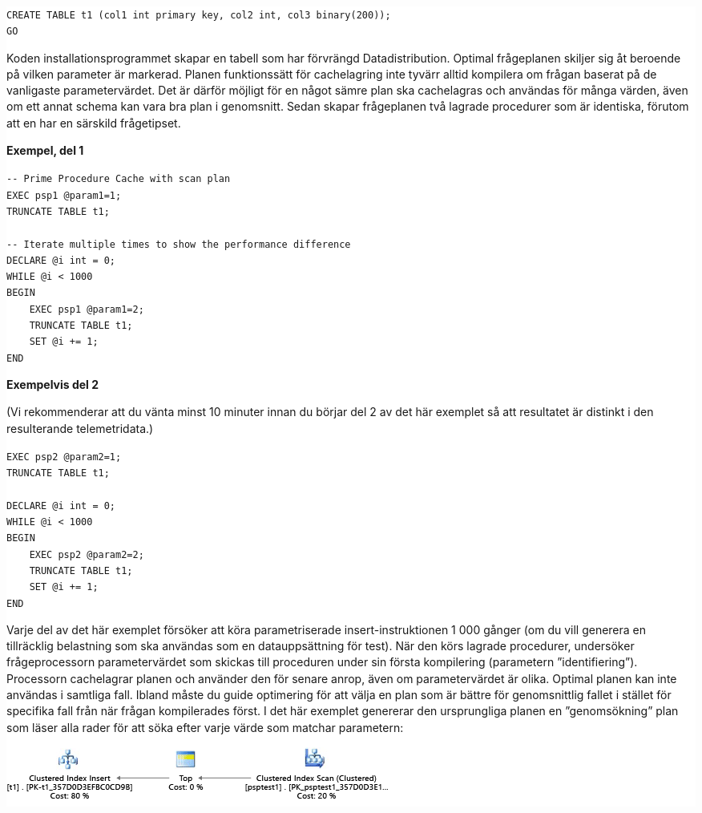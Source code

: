     CREATE TABLE t1 (col1 int primary key, col2 int, col3 binary(200));
    GO

Koden installationsprogrammet skapar en tabell som har förvrängd Datadistribution. Optimal frågeplanen skiljer sig åt beroende på vilken parameter är markerad. Planen funktionssätt för cachelagring inte tyvärr alltid kompilera om frågan baserat på de vanligaste parametervärdet. Det är därför möjligt för en något sämre plan ska cachelagras och användas för många värden, även om ett annat schema kan vara bra plan i genomsnitt. Sedan skapar frågeplanen två lagrade procedurer som är identiska, förutom att en har en särskild frågetipset.

**Exempel, del 1**

    -- Prime Procedure Cache with scan plan
    EXEC psp1 @param1=1;
    TRUNCATE TABLE t1;

    -- Iterate multiple times to show the performance difference
    DECLARE @i int = 0;
    WHILE @i < 1000
    BEGIN
        EXEC psp1 @param1=2;
        TRUNCATE TABLE t1;
        SET @i += 1;
    END

**Exempelvis del 2**

(Vi rekommenderar att du vänta minst 10 minuter innan du börjar del 2 av det här exemplet så att resultatet är distinkt i den resulterande telemetridata.)

    EXEC psp2 @param2=1;
    TRUNCATE TABLE t1;

    DECLARE @i int = 0;
    WHILE @i < 1000
    BEGIN
        EXEC psp2 @param2=2;
        TRUNCATE TABLE t1;
        SET @i += 1;
    END

Varje del av det här exemplet försöker att köra parametriserade insert-instruktionen 1 000 gånger (om du vill generera en tillräcklig belastning som ska användas som en datauppsättning för test). När den körs lagrade procedurer, undersöker frågeprocessorn parametervärdet som skickas till proceduren under sin första kompilering (parametern ”identifiering”). Processorn cachelagrar planen och använder den för senare anrop, även om parametervärdet är olika. Optimal planen kan inte användas i samtliga fall. Ibland måste du guide optimering för att välja en plan som är bättre för genomsnittlig fallet i stället för specifika fall från när frågan kompilerades först. I det här exemplet genererar den ursprungliga planen en ”genomsökning” plan som läser alla rader för att söka efter varje värde som matchar parametern:

![Fråga justera med hjälp av en plan för sökning](./media/sql-database-performance-guidance/query_tuning_1.png)
